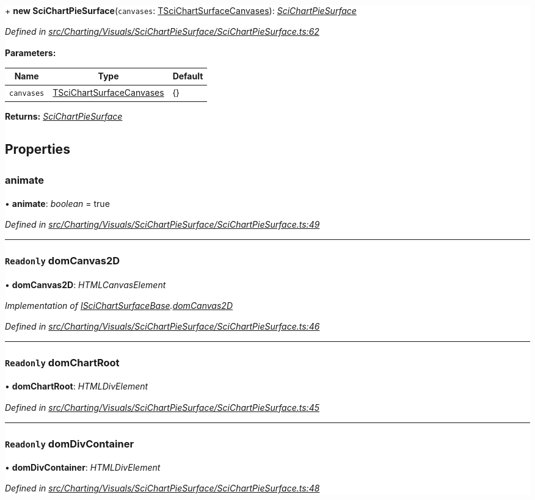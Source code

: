 \+ **new SciChartPieSurface**(`canvases`: [TSciChartSurfaceCanvases](../globals.md#tscichartsurfacecanvases)): *[SciChartPieSurface](scichartpiesurface.md)*

*Defined in [src/Charting/Visuals/SciChartPieSurface/SciChartPieSurface.ts:62](https://github.com/ABTSoftware/SciChart.Dev/blob/ff9f38d289/Web/src/SciChart/src/Charting/Visuals/SciChartPieSurface/SciChartPieSurface.ts#L62)*

**Parameters:**

Name | Type | Default |
------ | ------ | ------ |
`canvases` | [TSciChartSurfaceCanvases](../globals.md#tscichartsurfacecanvases) | {} |

**Returns:** *[SciChartPieSurface](scichartpiesurface.md)*

## Properties

###  animate

• **animate**: *boolean* = true

*Defined in [src/Charting/Visuals/SciChartPieSurface/SciChartPieSurface.ts:49](https://github.com/ABTSoftware/SciChart.Dev/blob/ff9f38d289/Web/src/SciChart/src/Charting/Visuals/SciChartPieSurface/SciChartPieSurface.ts#L49)*

___

### `Readonly` domCanvas2D

• **domCanvas2D**: *HTMLCanvasElement*

*Implementation of [ISciChartSurfaceBase](../interfaces/iscichartsurfacebase.md).[domCanvas2D](../interfaces/iscichartsurfacebase.md#readonly-domcanvas2d)*

*Defined in [src/Charting/Visuals/SciChartPieSurface/SciChartPieSurface.ts:46](https://github.com/ABTSoftware/SciChart.Dev/blob/ff9f38d289/Web/src/SciChart/src/Charting/Visuals/SciChartPieSurface/SciChartPieSurface.ts#L46)*

___

### `Readonly` domChartRoot

• **domChartRoot**: *HTMLDivElement*

*Defined in [src/Charting/Visuals/SciChartPieSurface/SciChartPieSurface.ts:45](https://github.com/ABTSoftware/SciChart.Dev/blob/ff9f38d289/Web/src/SciChart/src/Charting/Visuals/SciChartPieSurface/SciChartPieSurface.ts#L45)*

___

### `Readonly` domDivContainer

• **domDivContainer**: *HTMLDivElement*

*Defined in [src/Charting/Visuals/SciChartPieSurface/SciChartPieSurface.ts:48](https://github.com/ABTSoftware/SciChart.Dev/blob/ff9f38d289/Web/src/SciChart/src/Charting/Visuals/SciChartPieSurface/SciChartPieSurface.ts#L48)*
